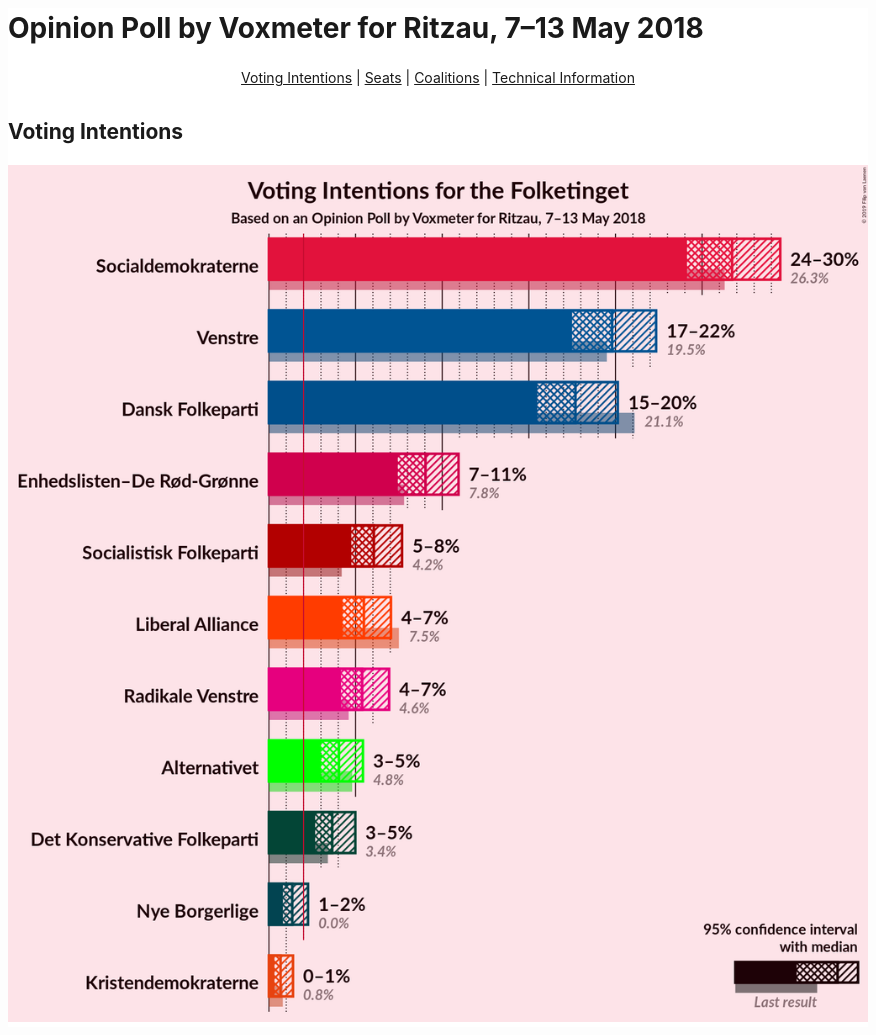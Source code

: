 # Opinion Poll by Voxmeter for Ritzau, 7–13 May 2018

<p align="center"><a href="#voting-intentions">Voting Intentions</a> | <a href="#seats">Seats</a> | <a href="#coalitions">Coalitions</a> | <a href="#technical-information">Technical Information</a></p>

## Voting Intentions

![Graph with voting intentions not yet produced](2018-05-13-Voxmeter.png "Voting Intentions")
